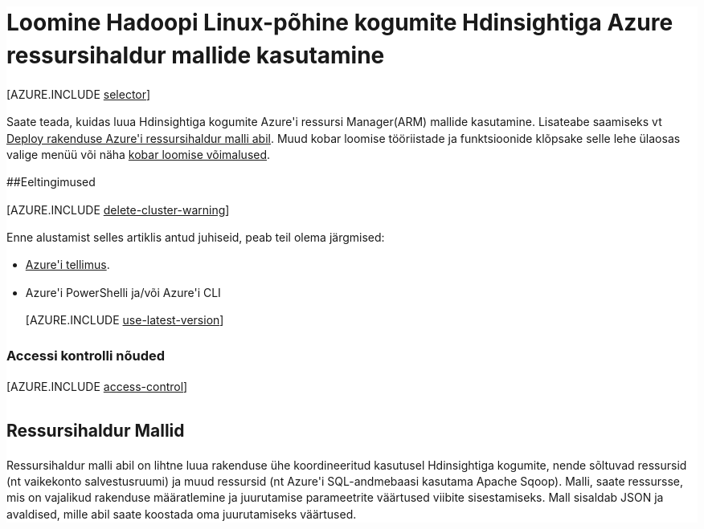 <properties
   pageTitle="Loomine Hadoopi Linux-põhine kogumite Hdinsightiga Azure ressursihaldur mallide kasutamine | Microsoft Azure'i"
    description="Saate teada, kuidas luua kogumite Azure'i Azure ressursihaldur mallide kasutamine Windows Azure Hdinsightiga."
   services="hdinsight"
   documentationCenter=""
   tags="azure-portal"
   authors="mumian"
   manager="jhubbard"
   editor="cgronlun"/>

<tags
   ms.service="hdinsight"
   ms.devlang="na"
   ms.topic="article"
   ms.tgt_pltfrm="na"
   ms.workload="big-data"
   ms.date="09/02/2016"
   ms.author="jgao"/>

# <a name="create-linux-based-hadoop-clusters-in-hdinsight-using-azure-resource-manager-templates"></a>Loomine Hadoopi Linux-põhine kogumite Hdinsightiga Azure ressursihaldur mallide kasutamine

[AZURE.INCLUDE [selector](../../includes/hdinsight-selector-create-clusters.md)]

Saate teada, kuidas luua Hdinsightiga kogumite Azure'i ressursi Manager(ARM) mallide kasutamine. Lisateabe saamiseks vt [Deploy rakenduse Azure'i ressursihaldur malli abil](../resource-group-template-deploy.md). Muud kobar loomise tööriistade ja funktsioonide klõpsake selle lehe ülaosas valige menüü või näha [kobar loomise võimalused](hdinsight-provision-clusters.md#cluster-creation-methods).

##<a name="prerequisites"></a>Eeltingimused

[AZURE.INCLUDE [delete-cluster-warning](../../includes/hdinsight-delete-cluster-warning.md)]

Enne alustamist selles artiklis antud juhiseid, peab teil olema järgmised:

- [Azure'i tellimus](https://azure.microsoft.com/documentation/videos/get-azure-free-trial-for-testing-hadoop-in-hdinsight/).
- Azure'i PowerShelli ja/või Azure'i CLI

    [AZURE.INCLUDE [use-latest-version](../../includes/hdinsight-use-latest-powershell-and-cli.md)]

### <a name="access-control-requirements"></a>Accessi kontrolli nõuded

[AZURE.INCLUDE [access-control](../../includes/hdinsight-access-control-requirements.md)]

## <a name="resource-manager-templates"></a>Ressursihaldur Mallid

Ressursihaldur malli abil on lihtne luua rakenduse ühe koordineeritud kasutusel Hdinsightiga kogumite, nende sõltuvad ressursid (nt vaikekonto salvestusruumi) ja muud ressursid (nt Azure'i SQL-andmebaasi kasutama Apache Sqoop). Malli, saate ressursse, mis on vajalikud rakenduse määratlemine ja juurutamise parameetrite väärtused viibite sisestamiseks. Mall sisaldab JSON ja avaldised, mille abil saate koostada oma juurutamiseks väärtused.
